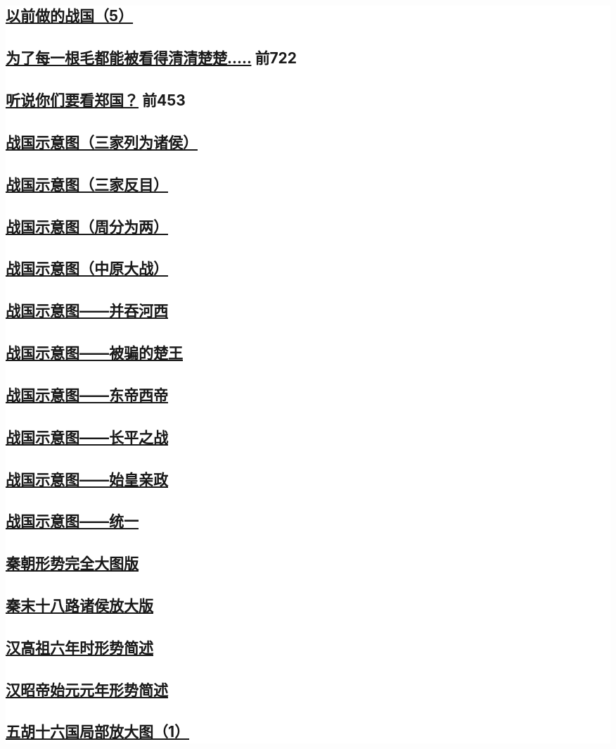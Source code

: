 ## [以前做的战国（5）](https://zhuanlan.zhihu.com/p/30101958)



## [为了每一根毛都能被看得清清楚楚.....](https://zhuanlan.zhihu.com/p/31086857) 前722

## [听说你们要看郑国？](https://zhuanlan.zhihu.com/p/31455851) 前453

## [战国示意图（三家列为诸侯）](https://zhuanlan.zhihu.com/p/31836338)

## [战国示意图（三家反目）](https://zhuanlan.zhihu.com/p/31908324)

## [战国示意图（周分为两）](https://zhuanlan.zhihu.com/p/31949260)

## [战国示意图（中原大战）](https://zhuanlan.zhihu.com/p/31984686)

## [战国示意图——并吞河西](https://zhuanlan.zhihu.com/p/32020745)

## [战国示意图——被骗的楚王](https://zhuanlan.zhihu.com/p/32064992)

## [战国示意图——东帝西帝](https://zhuanlan.zhihu.com/p/32080350)

## [战国示意图——长平之战](https://zhuanlan.zhihu.com/p/32139755)

## [战国示意图——始皇亲政](https://zhuanlan.zhihu.com/p/32239764)

## [战国示意图——统一](https://zhuanlan.zhihu.com/p/32289078)

## [秦朝形势完全大图版](https://zhuanlan.zhihu.com/p/32435386)

## [秦末十八路诸侯放大版](https://zhuanlan.zhihu.com/p/32702606)

## [汉高祖六年时形势简述](https://zhuanlan.zhihu.com/p/32874102)

## [汉昭帝始元元年形势简述](https://zhuanlan.zhihu.com/p/33098843)



## [五胡十六国局部放大图（1）](https://zhuanlan.zhihu.com/p/30320193)
